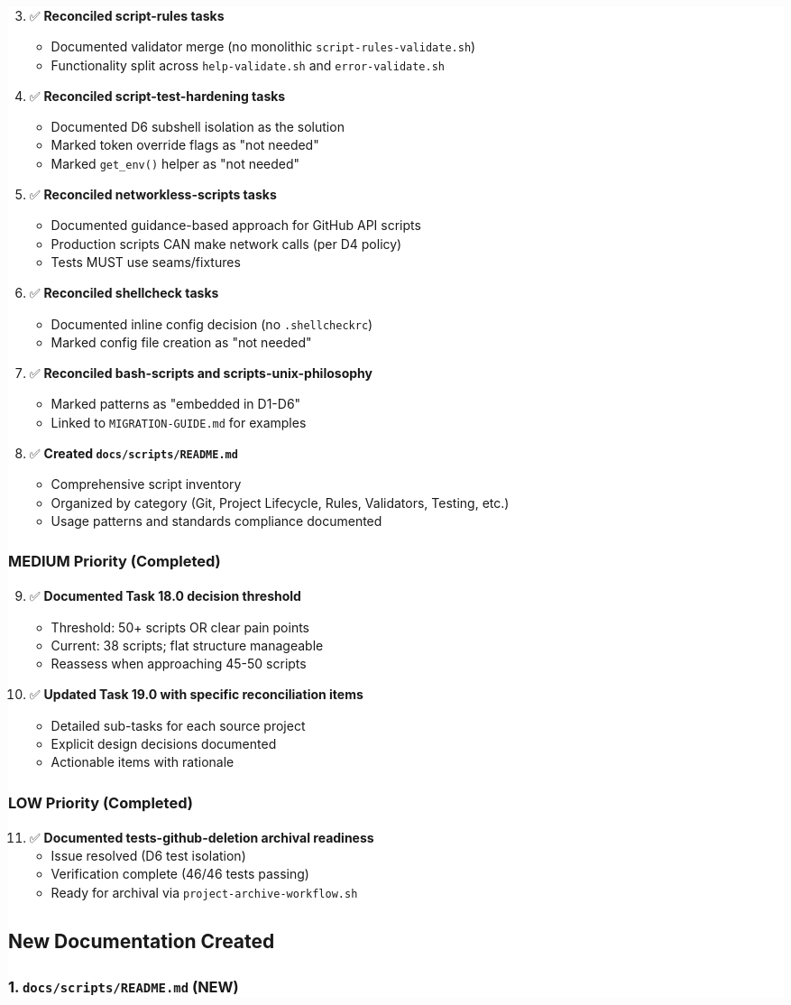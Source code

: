 3. ✅ **Reconciled script-rules tasks**

   - Documented validator merge (no monolithic `script-rules-validate.sh`)
   - Functionality split across `help-validate.sh` and `error-validate.sh`

4. ✅ **Reconciled script-test-hardening tasks**

   - Documented D6 subshell isolation as the solution
   - Marked token override flags as "not needed"
   - Marked `get_env()` helper as "not needed"

5. ✅ **Reconciled networkless-scripts tasks**

   - Documented guidance-based approach for GitHub API scripts
   - Production scripts CAN make network calls (per D4 policy)
   - Tests MUST use seams/fixtures

6. ✅ **Reconciled shellcheck tasks**

   - Documented inline config decision (no `.shellcheckrc`)
   - Marked config file creation as "not needed"

7. ✅ **Reconciled bash-scripts and scripts-unix-philosophy**

   - Marked patterns as "embedded in D1-D6"
   - Linked to `MIGRATION-GUIDE.md` for examples

8. ✅ **Created `docs/scripts/README.md`**
   - Comprehensive script inventory
   - Organized by category (Git, Project Lifecycle, Rules, Validators, Testing, etc.)
   - Usage patterns and standards compliance documented

### MEDIUM Priority (Completed)

9. ✅ **Documented Task 18.0 decision threshold**

   - Threshold: 50+ scripts OR clear pain points
   - Current: 38 scripts; flat structure manageable
   - Reassess when approaching 45-50 scripts

10. ✅ **Updated Task 19.0 with specific reconciliation items**
    - Detailed sub-tasks for each source project
    - Explicit design decisions documented
    - Actionable items with rationale

### LOW Priority (Completed)

11. ✅ **Documented tests-github-deletion archival readiness**
    - Issue resolved (D6 test isolation)
    - Verification complete (46/46 tests passing)
    - Ready for archival via `project-archive-workflow.sh`

## New Documentation Created

### 1. `docs/scripts/README.md` (NEW)
